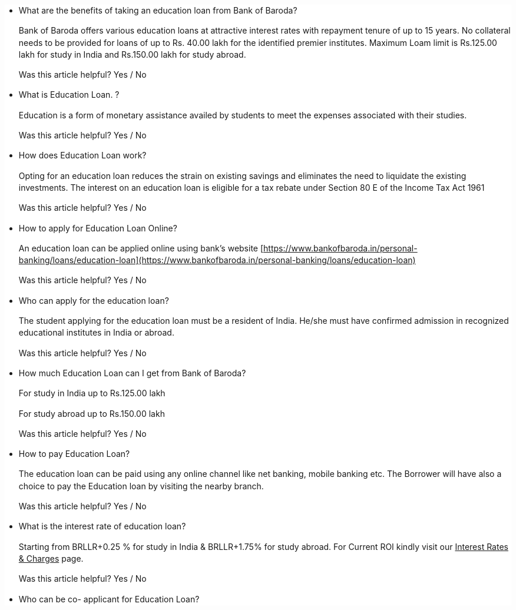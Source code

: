 *   What are the benefits of taking an education loan from Bank of Baroda?
    
    Bank of Baroda offers various education loans at attractive interest rates with repayment tenure of up to 15 years. No collateral needs to be provided for loans of up to Rs. 40.00 lakh for the identified premier institutes. Maximum Loam limit is Rs.125.00 lakh for study in India and Rs.150.00 lakh for study abroad.
    
    Was this article helpful? Yes / No
    
*   What is Education Loan. ?
    
    Education is a form of monetary assistance availed by students to meet the expenses associated with their studies.
    
    Was this article helpful? Yes / No
    
*   How does Education Loan work?
    
    Opting for an education loan reduces the strain on existing savings and eliminates the need to liquidate the existing investments. The interest on an education loan is eligible for a tax rebate under Section 80 E of the Income Tax Act 1961
    
    Was this article helpful? Yes / No
    
*   How to apply for Education Loan Online?
    
    An education loan can be applied online using bank’s website [https://www.bankofbaroda.in/personal-banking/loans/education-loan](https://www.bankofbaroda.in/personal-banking/loans/education-loan)
    
    Was this article helpful? Yes / No
    
*   Who can apply for the education loan?
    
    The student applying for the education loan must be a resident of India. He/she must have confirmed admission in recognized educational institutes in India or abroad.
    
    Was this article helpful? Yes / No
    
*   How much Education Loan can I get from Bank of Baroda?
    
    For study in India up to Rs.125.00 lakh
    
    For study abroad up to Rs.150.00 lakh
    
    Was this article helpful? Yes / No
    
*   How to pay Education Loan?
    
    The education loan can be paid using any online channel like net banking, mobile banking etc. The Borrower will have also a choice to pay the Education loan by visiting the nearby branch.
    
    Was this article helpful? Yes / No
    
*   What is the interest rate of education loan?
    
    Starting from BRLLR+0.25 % for study in India & BRLLR+1.75% for study abroad. For Current ROI kindly visit our [Interest Rates & Charges](https://www.bankofbaroda.in/interest-rate-and-service-charges/deposits-interest-rates) page.
    
    Was this article helpful? Yes / No
    
*   Who can be co- applicant for Education Loan?
    